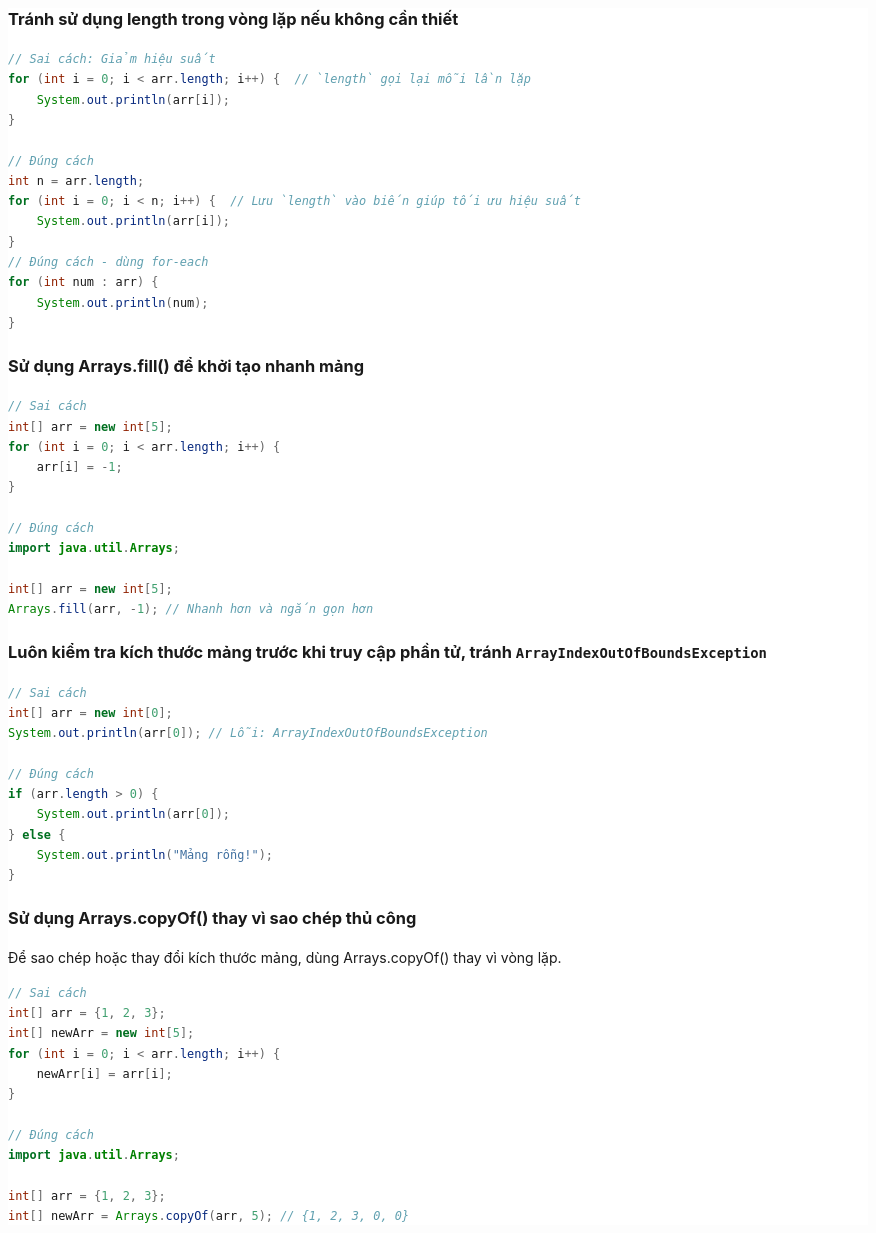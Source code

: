 ### Tránh sử dụng length trong vòng lặp nếu không cần thiết
```java
// Sai cách: Giảm hiệu suất
for (int i = 0; i < arr.length; i++) {  // `length` gọi lại mỗi lần lặp
    System.out.println(arr[i]);
}

// Đúng cách
int n = arr.length;
for (int i = 0; i < n; i++) {  // Lưu `length` vào biến giúp tối ưu hiệu suất
    System.out.println(arr[i]);
}
// Đúng cách - dùng for-each
for (int num : arr) {
    System.out.println(num);
}
```

### Sử dụng Arrays.fill() để khởi tạo nhanh mảng
```java
// Sai cách
int[] arr = new int[5];
for (int i = 0; i < arr.length; i++) {
    arr[i] = -1;
}

// Đúng cách
import java.util.Arrays;

int[] arr = new int[5];
Arrays.fill(arr, -1); // Nhanh hơn và ngắn gọn hơn
```

### Luôn kiểm tra kích thước mảng trước khi truy cập phần tử, tránh `ArrayIndexOutOfBoundsException`
```java
// Sai cách
int[] arr = new int[0];
System.out.println(arr[0]); // Lỗi: ArrayIndexOutOfBoundsException

// Đúng cách
if (arr.length > 0) {
    System.out.println(arr[0]);
} else {
    System.out.println("Mảng rỗng!");
}
```

### Sử dụng Arrays.copyOf() thay vì sao chép thủ công
Để sao chép hoặc thay đổi kích thước mảng, dùng Arrays.copyOf() thay vì vòng lặp.
```java
// Sai cách
int[] arr = {1, 2, 3};
int[] newArr = new int[5];
for (int i = 0; i < arr.length; i++) {
    newArr[i] = arr[i];
}

// Đúng cách
import java.util.Arrays;

int[] arr = {1, 2, 3};
int[] newArr = Arrays.copyOf(arr, 5); // {1, 2, 3, 0, 0}
```